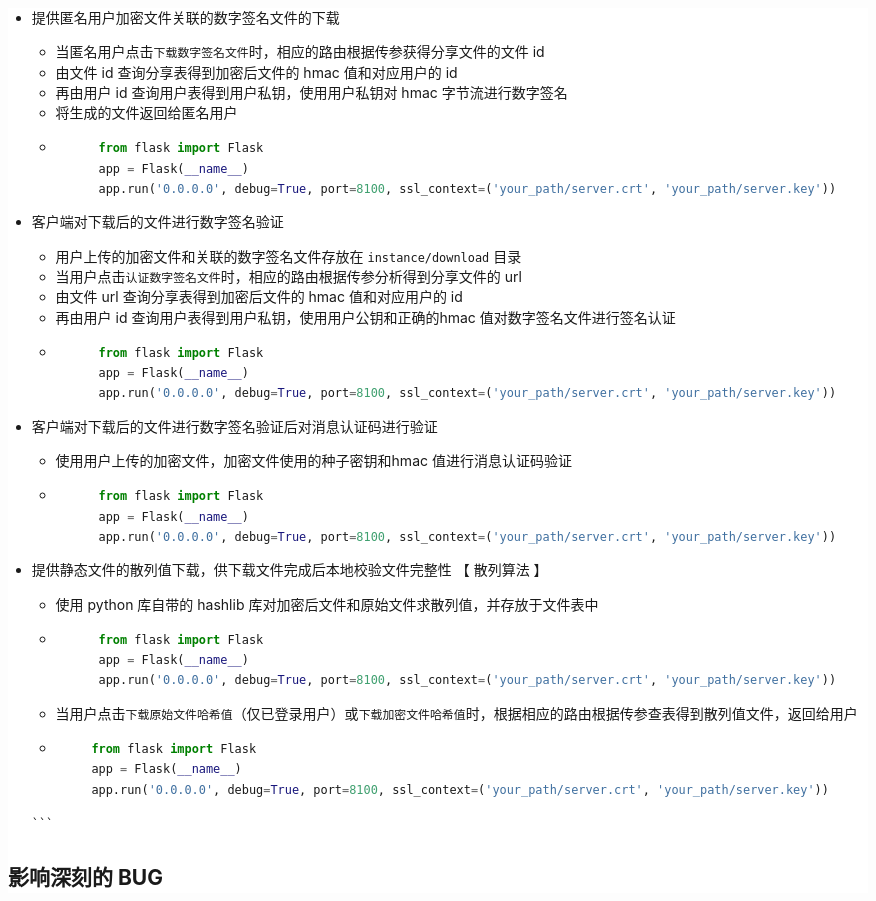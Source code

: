 * 提供匿名用户加密文件关联的数字签名文件的下载
    
    * 当匿名用户点击`下载数字签名文件`时，相应的路由根据传参获得分享文件的文件 id 
    * 由文件 id 查询分享表得到加密后文件的 hmac 值和对应用户的 id
    * 再由用户 id 查询用户表得到用户私钥，使用用户私钥对 hmac 字节流进行数字签名
    * 将生成的文件返回给匿名用户
    * ```python
            from flask import Flask    
            app = Flask(__name__)    
            app.run('0.0.0.0', debug=True, port=8100, ssl_context=('your_path/server.crt', 'your_path/server.key'))  
      ```  

* 客户端对下载后的文件进行数字签名验证
    
    * 用户上传的加密文件和关联的数字签名文件存放在 `instance/download` 目录
    * 当用户点击`认证数字签名文件`时，相应的路由根据传参分析得到分享文件的 url
    * 由文件 url 查询分享表得到加密后文件的 hmac 值和对应用户的 id
    * 再由用户 id 查询用户表得到用户私钥，使用用户公钥和正确的hmac 值对数字签名文件进行签名认证
    * ```python
            from flask import Flask    
            app = Flask(__name__)    
            app.run('0.0.0.0', debug=True, port=8100, ssl_context=('your_path/server.crt', 'your_path/server.key'))  
      ```  
* 客户端对下载后的文件进行数字签名验证后对消息认证码进行验证
    
    * 使用用户上传的加密文件，加密文件使用的种子密钥和hmac 值进行消息认证码验证
    * ```python
            from flask import Flask    
            app = Flask(__name__)    
            app.run('0.0.0.0', debug=True, port=8100, ssl_context=('your_path/server.crt', 'your_path/server.key'))  
      ```  

* 提供静态文件的散列值下载，供下载文件完成后本地校验文件完整性 【 散列算法 】
  
    * 使用 python 库自带的 hashlib 库对加密后文件和原始文件求散列值，并存放于文件表中 
    * ```python
            from flask import Flask    
            app = Flask(__name__)    
            app.run('0.0.0.0', debug=True, port=8100, ssl_context=('your_path/server.crt', 'your_path/server.key'))  
      ``` 
    * 当用户点击`下载原始文件哈希值`（仅已登录用户）或`下载加密文件哈希值`时，根据相应的路由根据传参查表得到散列值文件，返回给用户
    *  ```python
            from flask import Flask    
            app = Flask(__name__)    
            app.run('0.0.0.0', debug=True, port=8100, ssl_context=('your_path/server.crt', 'your_path/server.key'))  
      ``` 

## 影响深刻的 BUG
